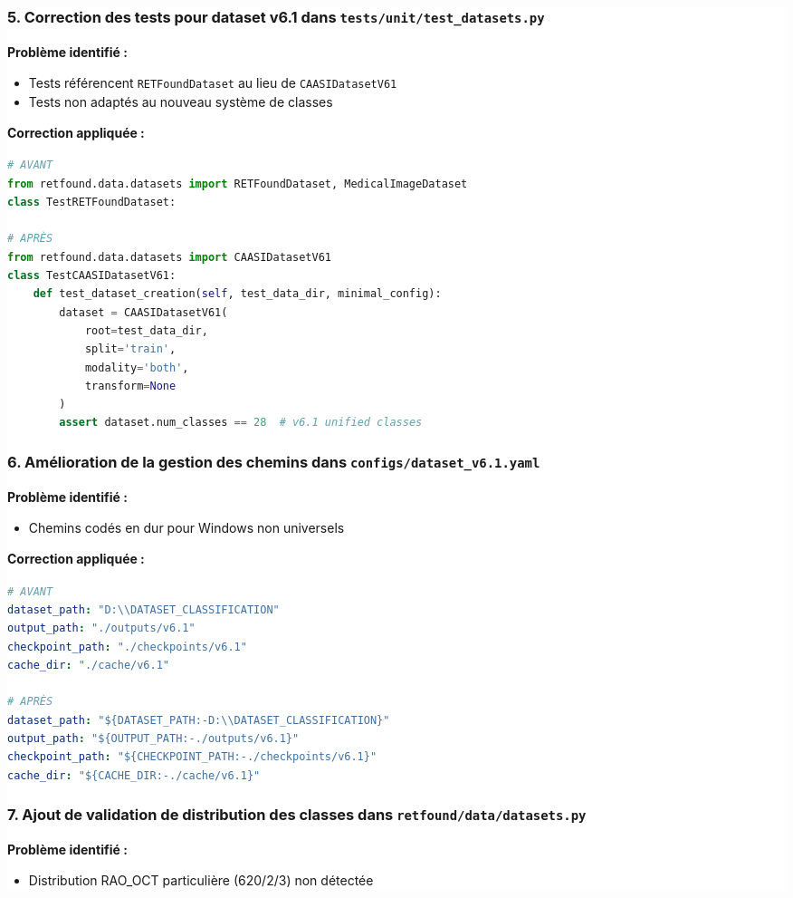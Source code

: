 ### 5. **Correction des tests pour dataset v6.1 dans `tests/unit/test_datasets.py`**

**Problème identifié :**
- Tests référencent `RETFoundDataset` au lieu de `CAASIDatasetV61`
- Tests non adaptés au nouveau système de classes

**Correction appliquée :**
```python
# AVANT
from retfound.data.datasets import RETFoundDataset, MedicalImageDataset
class TestRETFoundDataset:

# APRÈS
from retfound.data.datasets import CAASIDatasetV61
class TestCAASIDatasetV61:
    def test_dataset_creation(self, test_data_dir, minimal_config):
        dataset = CAASIDatasetV61(
            root=test_data_dir,
            split='train',
            modality='both',
            transform=None
        )
        assert dataset.num_classes == 28  # v6.1 unified classes
```

### 6. **Amélioration de la gestion des chemins dans `configs/dataset_v6.1.yaml`**

**Problème identifié :**
- Chemins codés en dur pour Windows non universels

**Correction appliquée :**
```yaml
# AVANT
dataset_path: "D:\\DATASET_CLASSIFICATION"
output_path: "./outputs/v6.1"
checkpoint_path: "./checkpoints/v6.1"
cache_dir: "./cache/v6.1"

# APRÈS
dataset_path: "${DATASET_PATH:-D:\\DATASET_CLASSIFICATION}"
output_path: "${OUTPUT_PATH:-./outputs/v6.1}"
checkpoint_path: "${CHECKPOINT_PATH:-./checkpoints/v6.1}"
cache_dir: "${CACHE_DIR:-./cache/v6.1}"
```

### 7. **Ajout de validation de distribution des classes dans `retfound/data/datasets.py`**

**Problème identifié :**
- Distribution RAO_OCT particulière (620/2/3) non détectée
